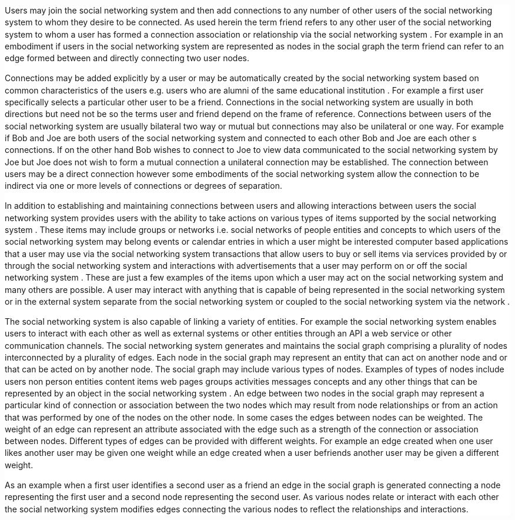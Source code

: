Users may join the social networking system and then add connections to any number of other users of the social networking system to whom they desire to be connected. As used herein the term friend refers to any other user of the social networking system to whom a user has formed a connection association or relationship via the social networking system . For example in an embodiment if users in the social networking system are represented as nodes in the social graph the term friend can refer to an edge formed between and directly connecting two user nodes.

Connections may be added explicitly by a user or may be automatically created by the social networking system based on common characteristics of the users e.g. users who are alumni of the same educational institution . For example a first user specifically selects a particular other user to be a friend. Connections in the social networking system are usually in both directions but need not be so the terms user and friend depend on the frame of reference. Connections between users of the social networking system are usually bilateral two way or mutual but connections may also be unilateral or one way. For example if Bob and Joe are both users of the social networking system and connected to each other Bob and Joe are each other s connections. If on the other hand Bob wishes to connect to Joe to view data communicated to the social networking system by Joe but Joe does not wish to form a mutual connection a unilateral connection may be established. The connection between users may be a direct connection however some embodiments of the social networking system allow the connection to be indirect via one or more levels of connections or degrees of separation.

In addition to establishing and maintaining connections between users and allowing interactions between users the social networking system provides users with the ability to take actions on various types of items supported by the social networking system . These items may include groups or networks i.e. social networks of people entities and concepts to which users of the social networking system may belong events or calendar entries in which a user might be interested computer based applications that a user may use via the social networking system transactions that allow users to buy or sell items via services provided by or through the social networking system and interactions with advertisements that a user may perform on or off the social networking system . These are just a few examples of the items upon which a user may act on the social networking system and many others are possible. A user may interact with anything that is capable of being represented in the social networking system or in the external system separate from the social networking system or coupled to the social networking system via the network .

The social networking system is also capable of linking a variety of entities. For example the social networking system enables users to interact with each other as well as external systems or other entities through an API a web service or other communication channels. The social networking system generates and maintains the social graph comprising a plurality of nodes interconnected by a plurality of edges. Each node in the social graph may represent an entity that can act on another node and or that can be acted on by another node. The social graph may include various types of nodes. Examples of types of nodes include users non person entities content items web pages groups activities messages concepts and any other things that can be represented by an object in the social networking system . An edge between two nodes in the social graph may represent a particular kind of connection or association between the two nodes which may result from node relationships or from an action that was performed by one of the nodes on the other node. In some cases the edges between nodes can be weighted. The weight of an edge can represent an attribute associated with the edge such as a strength of the connection or association between nodes. Different types of edges can be provided with different weights. For example an edge created when one user likes another user may be given one weight while an edge created when a user befriends another user may be given a different weight.

As an example when a first user identifies a second user as a friend an edge in the social graph is generated connecting a node representing the first user and a second node representing the second user. As various nodes relate or interact with each other the social networking system modifies edges connecting the various nodes to reflect the relationships and interactions.
